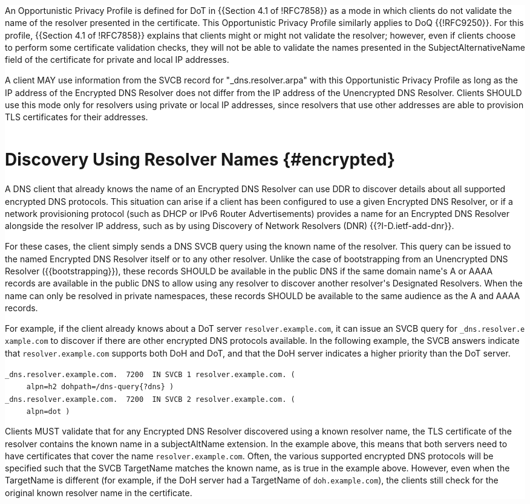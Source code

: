 An Opportunistic Privacy Profile is defined for DoT in {{Section 4.1 of !RFC7858}}
as a mode in which clients do not validate the name of the resolver presented in
the certificate. This Opportunistic Privacy Profile similarly applies to
DoQ {{!RFC9250}}. For this profile, {{Section 4.1 of !RFC7858}} explains that
clients might or might not validate the resolver; however, even if clients choose
to perform some certificate validation checks, they will not be able to validate
the names presented in the SubjectAlternativeName field of the certificate for
private and local IP addresses.

A client MAY use information from the SVCB record for "_dns.resolver.arpa" with
this Opportunistic Privacy Profile as long as the IP address of the Encrypted
DNS Resolver does not differ from the IP address of the Unencrypted
DNS Resolver. Clients SHOULD use this mode only for resolvers using private or
local IP addresses, since resolvers that use other addresses are able to provision
TLS certificates for their addresses.

# Discovery Using Resolver Names {#encrypted}

A DNS client that already knows the name of an Encrypted DNS Resolver can use DDR
to discover details about all supported encrypted DNS protocols. This situation
can arise if a client has been configured to use a given Encrypted DNS Resolver, or
if a network provisioning protocol (such as DHCP or IPv6 Router Advertisements)
provides a name for an Encrypted DNS Resolver alongside the resolver IP address,
such as by using Discovery of Network Resolvers (DNR) {{?I-D.ietf-add-dnr}}.

For these cases, the client simply sends a DNS SVCB query using the known name
of the resolver. This query can be issued to the named Encrypted DNS Resolver itself
or to any other resolver. Unlike the case of bootstrapping from an Unencrypted DNS
Resolver ({{bootstrapping}}), these records SHOULD be available in the public
DNS if the same domain name's A or AAAA records are available in the
public DNS to allow using any resolver to discover another resolver's Designated
Resolvers. When the name can only be resolved in private namespaces,
these records SHOULD be available to the same audience as the A and AAAA records.

For example, if the client already knows about a DoT server
`resolver.example.com`, it can issue an SVCB query for
`_dns.resolver.example.com` to discover if there are other encrypted DNS
protocols available. In the following example, the SVCB answers indicate that
`resolver.example.com` supports both DoH and DoT, and that the DoH server
indicates a higher priority than the DoT server.

~~~
_dns.resolver.example.com.  7200  IN SVCB 1 resolver.example.com. (
     alpn=h2 dohpath=/dns-query{?dns} )
_dns.resolver.example.com.  7200  IN SVCB 2 resolver.example.com. (
     alpn=dot )
~~~

Clients MUST validate that for any Encrypted DNS Resolver discovered using a
known resolver name, the TLS certificate of the resolver contains the
known name in a subjectAltName extension. In the example above,
this means that both servers need to have certificates that cover
the name `resolver.example.com`. Often, the various supported encrypted
DNS protocols will be specified such that the SVCB TargetName matches the
known name, as is true in the example above. However, even when the
TargetName is different (for example, if the DoH server had a TargetName of
`doh.example.com`), the clients still check for the original known resolver
name in the certificate.
